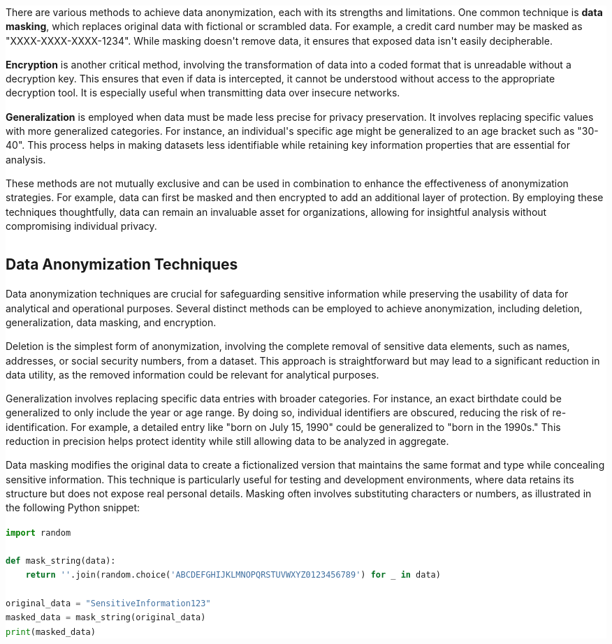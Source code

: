 There are various methods to achieve data anonymization, each with its strengths and limitations. One common technique is **data masking**, which replaces original data with fictional or scrambled data. For example, a credit card number may be masked as "XXXX-XXXX-XXXX-1234". While masking doesn't remove data, it ensures that exposed data isn't easily decipherable.

**Encryption** is another critical method, involving the transformation of data into a coded format that is unreadable without a decryption key. This ensures that even if data is intercepted, it cannot be understood without access to the appropriate decryption tool. It is especially useful when transmitting data over insecure networks.

**Generalization** is employed when data must be made less precise for privacy preservation. It involves replacing specific values with more generalized categories. For instance, an individual's specific age might be generalized to an age bracket such as "30-40". This process helps in making datasets less identifiable while retaining key information properties that are essential for analysis.

These methods are not mutually exclusive and can be used in combination to enhance the effectiveness of anonymization strategies. For example, data can first be masked and then encrypted to add an additional layer of protection. By employing these techniques thoughtfully, data can remain an invaluable asset for organizations, allowing for insightful analysis without compromising individual privacy.

## Data Anonymization Techniques

Data anonymization techniques are crucial for safeguarding sensitive information while preserving the usability of data for analytical and operational purposes. Several distinct methods can be employed to achieve anonymization, including deletion, generalization, data masking, and encryption.

Deletion is the simplest form of anonymization, involving the complete removal of sensitive data elements, such as names, addresses, or social security numbers, from a dataset. This approach is straightforward but may lead to a significant reduction in data utility, as the removed information could be relevant for analytical purposes.

Generalization involves replacing specific data entries with broader categories. For instance, an exact birthdate could be generalized to only include the year or age range. By doing so, individual identifiers are obscured, reducing the risk of re-identification. For example, a detailed entry like "born on July 15, 1990" could be generalized to "born in the 1990s." This reduction in precision helps protect identity while still allowing data to be analyzed in aggregate.

Data masking modifies the original data to create a fictionalized version that maintains the same format and type while concealing sensitive information. This technique is particularly useful for testing and development environments, where data retains its structure but does not expose real personal details. Masking often involves substituting characters or numbers, as illustrated in the following Python snippet:

```python
import random

def mask_string(data):
    return ''.join(random.choice('ABCDEFGHIJKLMNOPQRSTUVWXYZ0123456789') for _ in data)

original_data = "SensitiveInformation123"
masked_data = mask_string(original_data)
print(masked_data)
```
